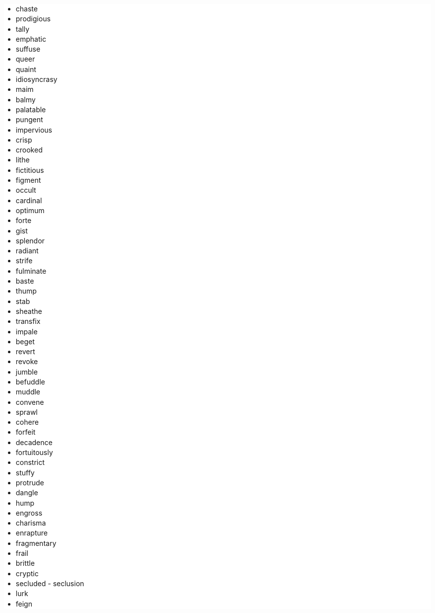 * chaste
* prodigious
* tally
* emphatic
* suffuse
* queer
* quaint
* idiosyncrasy
* maim
* balmy
* palatable
* pungent
* impervious
* crisp
* crooked
* lithe
* fictitious
* figment
* occult
* cardinal
* optimum
* forte
* gist
* splendor
* radiant
* strife
* fulminate
* baste
* thump
* stab
* sheathe
* transfix
* impale
* beget
* revert
* revoke
* jumble
* befuddle
* muddle
* convene
* sprawl
* cohere
* forfeit
* decadence
* fortuitously
* constrict
* stuffy
* protrude
* dangle
* hump
* engross
* charisma
* enrapture
* fragmentary
* frail
* brittle
* cryptic
* secluded - seclusion
* lurk
* feign
